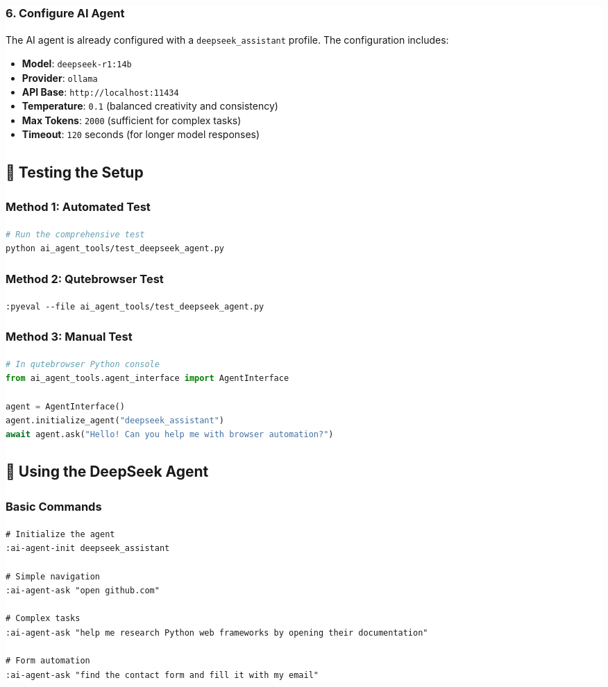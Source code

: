 ### 6. Configure AI Agent

The AI agent is already configured with a `deepseek_assistant` profile. The configuration includes:

- **Model**: `deepseek-r1:14b`
- **Provider**: `ollama`
- **API Base**: `http://localhost:11434`
- **Temperature**: `0.1` (balanced creativity and consistency)
- **Max Tokens**: `2000` (sufficient for complex tasks)
- **Timeout**: `120` seconds (for longer model responses)

## 🧪 Testing the Setup

### Method 1: Automated Test
```bash
# Run the comprehensive test
python ai_agent_tools/test_deepseek_agent.py
```

### Method 2: Qutebrowser Test
```
:pyeval --file ai_agent_tools/test_deepseek_agent.py
```

### Method 3: Manual Test
```python
# In qutebrowser Python console
from ai_agent_tools.agent_interface import AgentInterface

agent = AgentInterface()
agent.initialize_agent("deepseek_assistant")
await agent.ask("Hello! Can you help me with browser automation?")
```

## 🎯 Using the DeepSeek Agent

### Basic Commands
```
# Initialize the agent
:ai-agent-init deepseek_assistant

# Simple navigation
:ai-agent-ask "open github.com"

# Complex tasks
:ai-agent-ask "help me research Python web frameworks by opening their documentation"

# Form automation
:ai-agent-ask "find the contact form and fill it with my email"
```
